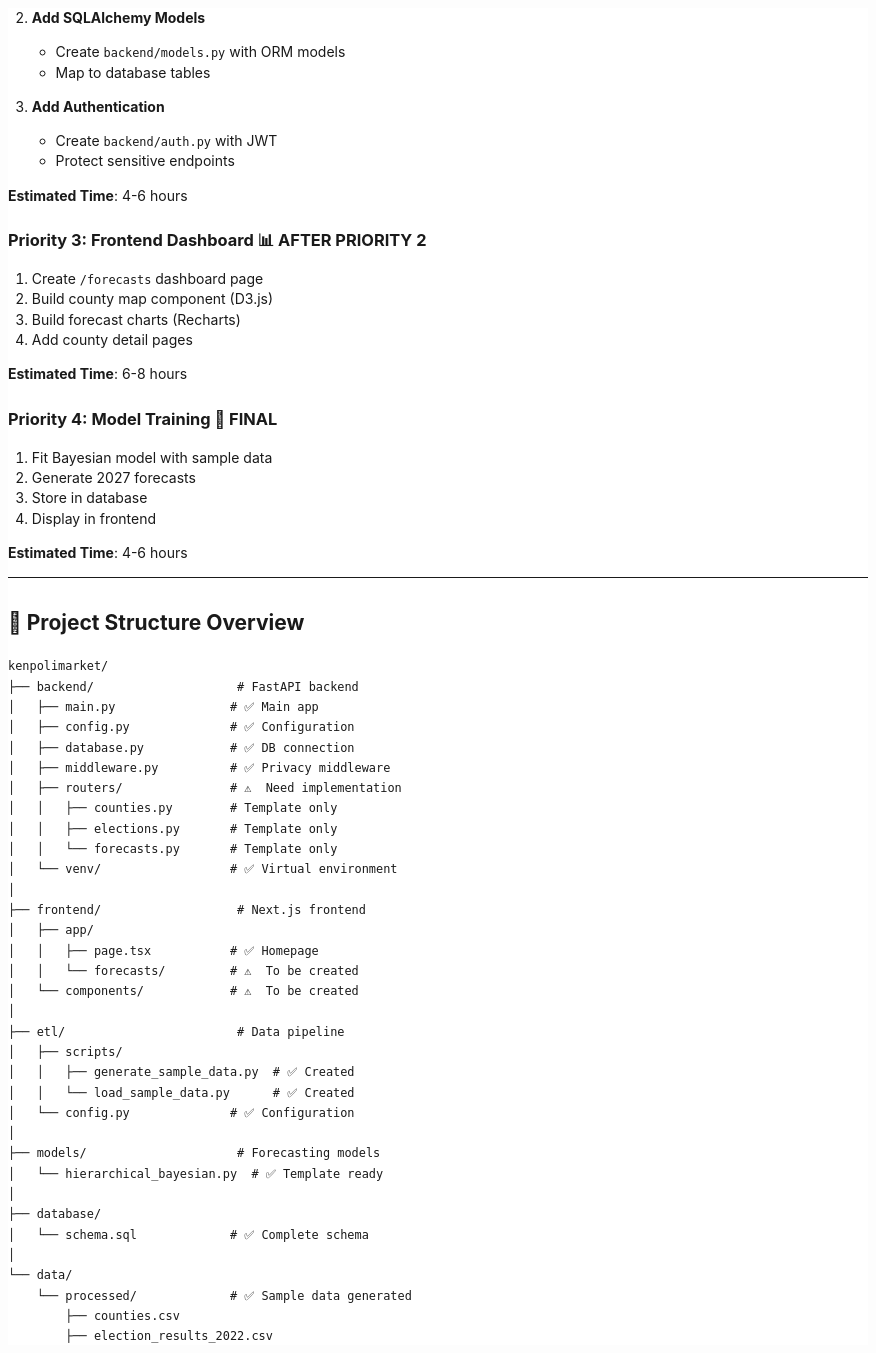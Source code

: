 2. **Add SQLAlchemy Models**
   - Create `backend/models.py` with ORM models
   - Map to database tables

3. **Add Authentication**
   - Create `backend/auth.py` with JWT
   - Protect sensitive endpoints

**Estimated Time**: 4-6 hours

### **Priority 3: Frontend Dashboard** 📊 AFTER PRIORITY 2
1. Create `/forecasts` dashboard page
2. Build county map component (D3.js)
3. Build forecast charts (Recharts)
4. Add county detail pages

**Estimated Time**: 6-8 hours

### **Priority 4: Model Training** 🤖 FINAL
1. Fit Bayesian model with sample data
2. Generate 2027 forecasts
3. Store in database
4. Display in frontend

**Estimated Time**: 4-6 hours

---

## 📁 **Project Structure Overview**

```
kenpolimarket/
├── backend/                    # FastAPI backend
│   ├── main.py                # ✅ Main app
│   ├── config.py              # ✅ Configuration
│   ├── database.py            # ✅ DB connection
│   ├── middleware.py          # ✅ Privacy middleware
│   ├── routers/               # ⚠️  Need implementation
│   │   ├── counties.py        # Template only
│   │   ├── elections.py       # Template only
│   │   └── forecasts.py       # Template only
│   └── venv/                  # ✅ Virtual environment
│
├── frontend/                   # Next.js frontend
│   ├── app/
│   │   ├── page.tsx           # ✅ Homepage
│   │   └── forecasts/         # ⚠️  To be created
│   └── components/            # ⚠️  To be created
│
├── etl/                        # Data pipeline
│   ├── scripts/
│   │   ├── generate_sample_data.py  # ✅ Created
│   │   └── load_sample_data.py      # ✅ Created
│   └── config.py              # ✅ Configuration
│
├── models/                     # Forecasting models
│   └── hierarchical_bayesian.py  # ✅ Template ready
│
├── database/
│   └── schema.sql             # ✅ Complete schema
│
└── data/
    └── processed/             # ✅ Sample data generated
        ├── counties.csv
        ├── election_results_2022.csv
```